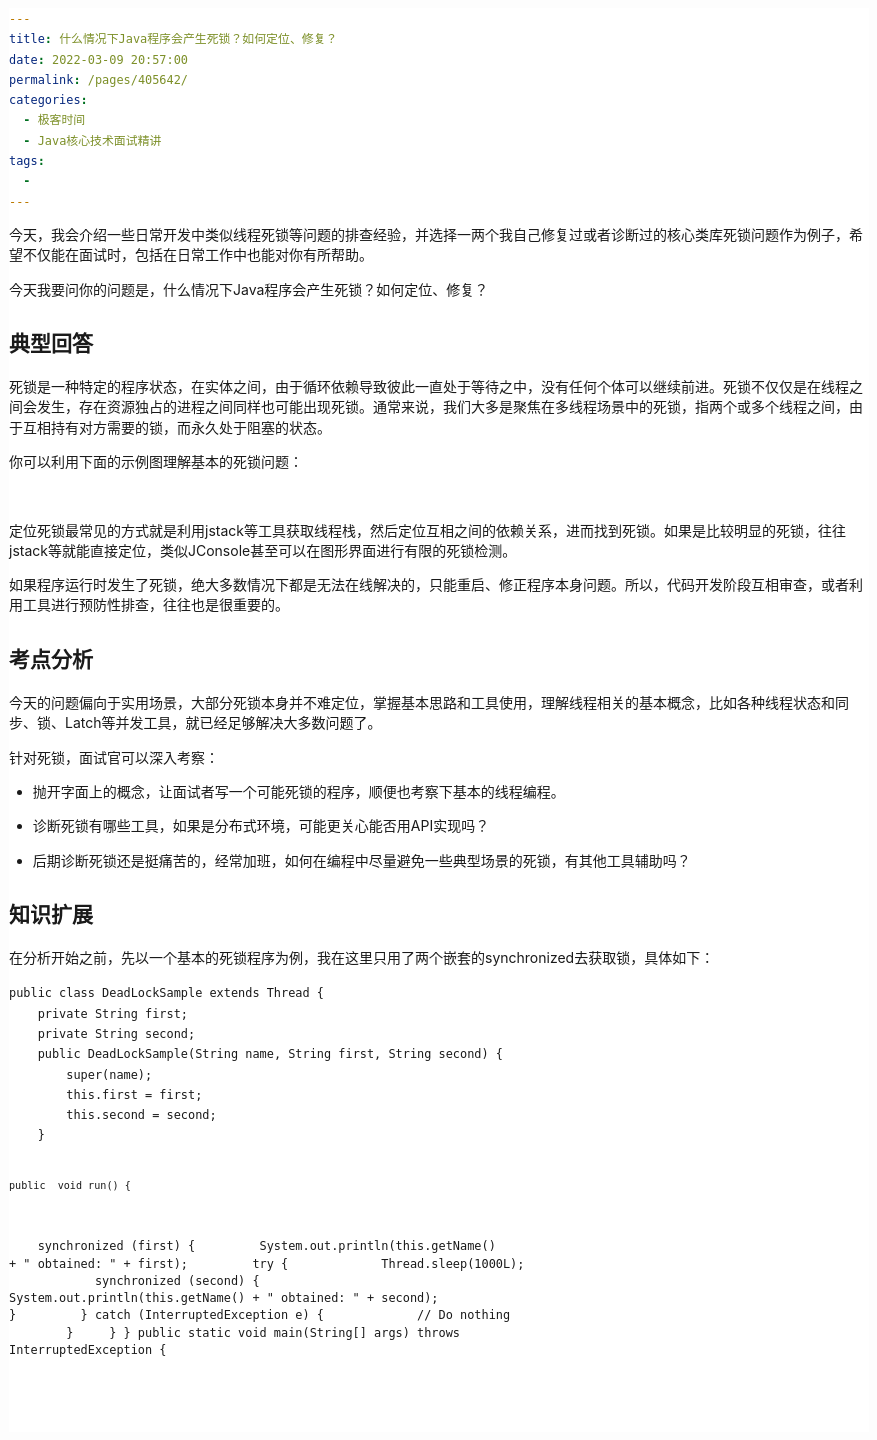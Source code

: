 ```yaml
---
title: 什么情况下Java程序会产生死锁？如何定位、修复？
date: 2022-03-09 20:57:00
permalink: /pages/405642/
categories:
  - 极客时间
  - Java核心技术面试精讲
tags:
  - 
---
```

<audio title="第18讲.什么情况下Java程序会产生死锁？如何定位、修复？" src="https://static001.geekbang.org/resource/audio/09/dd/0948d7f4d81a344f455cf7d784f2b0dd.mp3" controls="controls"></audio> 
<p>今天，我会介绍一些日常开发中类似线程死锁等问题的排查经验，并选择一两个我自己修复过或者诊断过的核心类库死锁问题作为例子，希望不仅能在面试时，包括在日常工作中也能对你有所帮助。</p>
<p>今天我要问你的问题是，<span class="orange">什么情况下Java程序会产生死锁？如何定位、修复？</span></p>
<h2>典型回答</h2>
<p>死锁是一种特定的程序状态，在实体之间，由于循环依赖导致彼此一直处于等待之中，没有任何个体可以继续前进。死锁不仅仅是在线程之间会发生，存在资源独占的进程之间同样也可能出现死锁。通常来说，我们大多是聚焦在多线程场景中的死锁，指两个或多个线程之间，由于互相持有对方需要的锁，而永久处于阻塞的状态。</p>
<p>你可以利用下面的示例图理解基本的死锁问题：</p>
<p><img src="https://static001.geekbang.org/resource/image/ea/6c/ea88719ec112dead21334034c9ef8a6c.png" alt="" /></p>
<p>定位死锁最常见的方式就是利用jstack等工具获取线程栈，然后定位互相之间的依赖关系，进而找到死锁。如果是比较明显的死锁，往往jstack等就能直接定位，类似JConsole甚至可以在图形界面进行有限的死锁检测。</p>
<p>如果程序运行时发生了死锁，绝大多数情况下都是无法在线解决的，只能重启、修正程序本身问题。所以，代码开发阶段互相审查，或者利用工具进行预防性排查，往往也是很重要的。</p>
<h2>考点分析</h2>
<p>今天的问题偏向于实用场景，大部分死锁本身并不难定位，掌握基本思路和工具使用，理解线程相关的基本概念，比如各种线程状态和同步、锁、Latch等并发工具，就已经足够解决大多数问题了。</p>
<p>针对死锁，面试官可以深入考察：</p>
<ul>
<li>
<p>抛开字面上的概念，让面试者写一个可能死锁的程序，顺便也考察下基本的线程编程。</p>
</li>
<li>
<p>诊断死锁有哪些工具，如果是分布式环境，可能更关心能否用API实现吗？</p>
</li>
<li>
<p>后期诊断死锁还是挺痛苦的，经常加班，如何在编程中尽量避免一些典型场景的死锁，有其他工具辅助吗？</p>
</li>
</ul>
<h2>知识扩展</h2>
<p>在分析开始之前，先以一个基本的死锁程序为例，我在这里只用了两个嵌套的synchronized去获取锁，具体如下：</p>
<pre><code>public class DeadLockSample extends Thread {
	private String first;
	private String second;
	public DeadLockSample(String name, String first, String second) {
    	super(name);
    	this.first = first;
    	this.second = second;
	}

	public  void run() {
    	synchronized (first) {
        	System.out.println(this.getName() + &quot; obtained: &quot; + first);
        	try {
            	Thread.sleep(1000L);
            	synchronized (second) {
                	System.out.println(this.getName() + &quot; obtained: &quot; + second);
            	}
        	} catch (InterruptedException e) {
            	// Do nothing
        	}
    	}
	}
	public static void main(String[] args) throws InterruptedException {